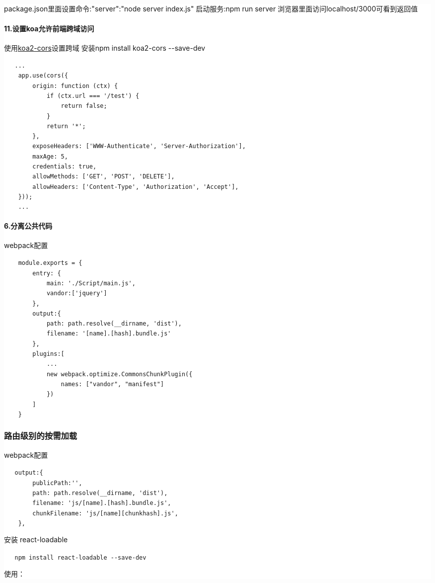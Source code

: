 >
package.json里面设置命令:"server":"node server index.js"
启动服务:npm run server
浏览器里面访问localhost/3000可看到返回值
>
#### 11.设置koa允许前端跨域访问
>
使用[koa2-cors](https://github.com/zadzbw/koa2-cors)设置跨域
安装npm install koa2-cors --save-dev
```
   ...
    app.use(cors({
        origin: function (ctx) {
            if (ctx.url === '/test') {
                return false;
            }
            return '*';
        },
        exposeHeaders: ['WWW-Authenticate', 'Server-Authorization'],
        maxAge: 5,
        credentials: true,
        allowMethods: ['GET', 'POST', 'DELETE'],
        allowHeaders: ['Content-Type', 'Authorization', 'Accept'],
    }));
    ...
```
>
#### 6.分离公共代码
webpack配置
```
    module.exports = {
        entry: {
            main: './Script/main.js',
            vandor:['jquery']
        },
        output:{
            path: path.resolve(__dirname, 'dist'),
            filename: '[name].[hash].bundle.js'
        },
        plugins:[
            ...
            new webpack.optimize.CommonsChunkPlugin({
                names: ["vandor", "manifest"]
            })
        ]
    }
```
### 路由级别的按需加载
webpack配置
```
   output:{
        publicPath:'',
        path: path.resolve(__dirname, 'dist'),
        filename: 'js/[name].[hash].bundle.js',
        chunkFilename: 'js/[name][chunkhash].js',
    },
```
>
安装 react-loadable 
```
   npm install react-loadable --save-dev
```
使用：
```
```